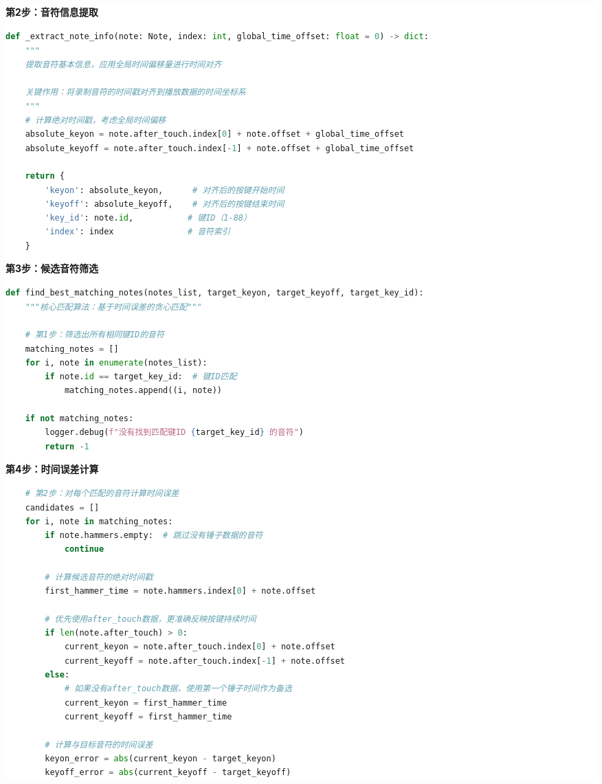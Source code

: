 **第2步：音符信息提取**

```python
def _extract_note_info(note: Note, index: int, global_time_offset: float = 0) -> dict:
    """
    提取音符基本信息，应用全局时间偏移量进行时间对齐

    关键作用：将录制音符的时间戳对齐到播放数据的时间坐标系
    """
    # 计算绝对时间戳，考虑全局时间偏移
    absolute_keyon = note.after_touch.index[0] + note.offset + global_time_offset
    absolute_keyoff = note.after_touch.index[-1] + note.offset + global_time_offset

    return {
        'keyon': absolute_keyon,      # 对齐后的按键开始时间
        'keyoff': absolute_keyoff,    # 对齐后的按键结束时间
        'key_id': note.id,           # 键ID（1-88）
        'index': index               # 音符索引
    }
```

**第3步：候选音符筛选**

```python
def find_best_matching_notes(notes_list, target_keyon, target_keyoff, target_key_id):
    """核心匹配算法：基于时间误差的贪心匹配"""

    # 第1步：筛选出所有相同键ID的音符
    matching_notes = []
    for i, note in enumerate(notes_list):
        if note.id == target_key_id:  # 键ID匹配
            matching_notes.append((i, note))

    if not matching_notes:
        logger.debug(f"没有找到匹配键ID {target_key_id} 的音符")
        return -1
```

**第4步：时间误差计算**

```python
    # 第2步：对每个匹配的音符计算时间误差
    candidates = []
    for i, note in matching_notes:
        if note.hammers.empty:  # 跳过没有锤子数据的音符
            continue

        # 计算候选音符的绝对时间戳
        first_hammer_time = note.hammers.index[0] + note.offset

        # 优先使用after_touch数据，更准确反映按键持续时间
        if len(note.after_touch) > 0:
            current_keyon = note.after_touch.index[0] + note.offset
            current_keyoff = note.after_touch.index[-1] + note.offset
        else:
            # 如果没有after_touch数据，使用第一个锤子时间作为备选
            current_keyon = first_hammer_time
            current_keyoff = first_hammer_time

        # 计算与目标音符的时间误差
        keyon_error = abs(current_keyon - target_keyon)
        keyoff_error = abs(current_keyoff - target_keyoff)
```
